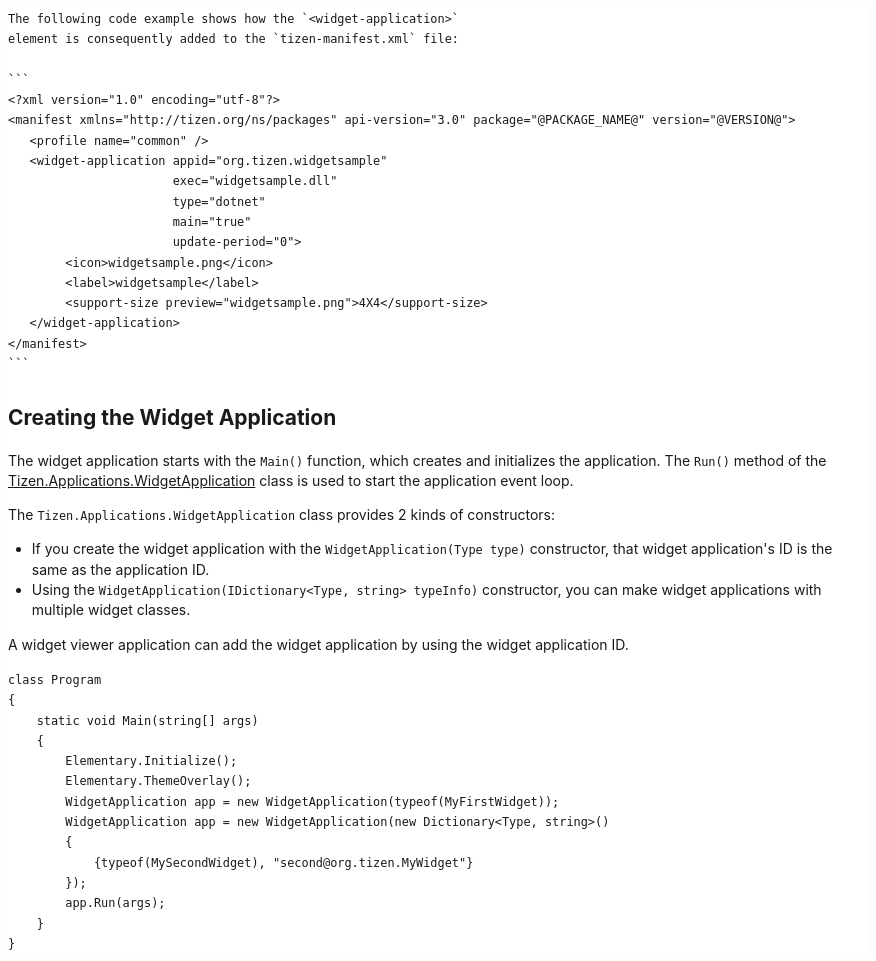     The following code example shows how the `<widget-application>`
    element is consequently added to the `tizen-manifest.xml` file:

    ```
    <?xml version="1.0" encoding="utf-8"?>
    <manifest xmlns="http://tizen.org/ns/packages" api-version="3.0" package="@PACKAGE_NAME@" version="@VERSION@">
       <profile name="common" />
       <widget-application appid="org.tizen.widgetsample"
                           exec="widgetsample.dll"
                           type="dotnet"
                           main="true"
                           update-period="0">
            <icon>widgetsample.png</icon>
            <label>widgetsample</label>
            <support-size preview="widgetsample.png">4X4</support-size>
       </widget-application>
    </manifest>
    ```

<a name="create"></a>
## Creating the Widget Application

The widget application starts with the `Main()` function, which creates
and initializes the application. The `Run()` method of the
[Tizen.Applications.WidgetApplication](https://developer.tizen.org/dev-guide/csapi/classTizen_1_1Applications_1_1WidgetApplication.html)
class is used to start the application event loop.

The `Tizen.Applications.WidgetApplication` class provides 2 kinds of
constructors:

-   If you create the widget application with the
    `WidgetApplication(Type type)` constructor, that widget
    application's ID is the same as the application ID.
-   Using the `WidgetApplication(IDictionary<Type, string> typeInfo)`
    constructor, you can make widget applications with multiple
    widget classes.

A widget viewer application can add the widget application by using the
widget application ID.

```
class Program
{
    static void Main(string[] args)
    {
        Elementary.Initialize();
        Elementary.ThemeOverlay();
        WidgetApplication app = new WidgetApplication(typeof(MyFirstWidget));
        WidgetApplication app = new WidgetApplication(new Dictionary<Type, string>()
        {
            {typeof(MySecondWidget), "second@org.tizen.MyWidget"}
        });
        app.Run(args);
    }
}
```
